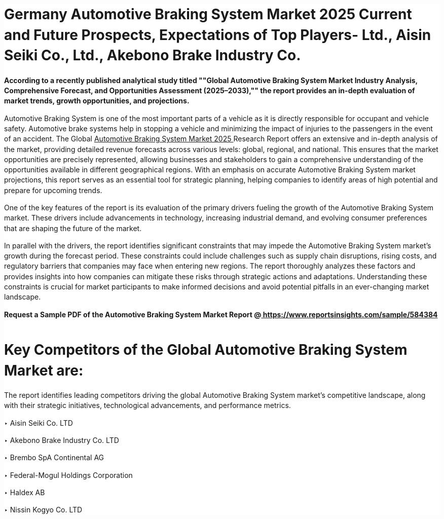# Germany Automotive Braking System Market 2025 Current and Future Prospects, Expectations of Top Players- Ltd., Aisin Seiki Co.,  Ltd.,  Akebono Brake Industry Co.

<strong>According to a recently published analytical study titled ""Global Automotive Braking System Market Industry Analysis, Comprehensive Forecast, and Opportunities Assessment (2025–2033),"" the report provides an in-depth evaluation of market trends, growth opportunities, and projections.</strong>

Automotive Braking System is one of the most important parts of a vehicle as it is directly responsible for occupant and vehicle safety. Automotive brake systems help in stopping a vehicle and minimizing the impact of injuries to the passengers in the event of an accident. The Global <a href=https://www.reportsinsights.com/sample/584384>Automotive Braking System Market 2025 </a> Research Report offers an extensive and in-depth analysis of the market, providing detailed revenue forecasts across various levels: global, regional, and national. This ensures that the market opportunities are precisely represented, allowing businesses and stakeholders to gain a comprehensive understanding of the opportunities available in different geographical regions. With an emphasis on accurate Automotive Braking System market projections, this report serves as an essential tool for strategic planning, helping companies to identify areas of high potential and prepare for upcoming trends.

One of the key features of the report is its evaluation of the primary drivers fueling the growth of the Automotive Braking System market. These drivers include advancements in technology, increasing industrial demand, and evolving consumer preferences that are shaping the future of the market. 

In parallel with the drivers, the report identifies significant constraints that may impede the Automotive Braking System market’s growth during the forecast period. These constraints could include challenges such as supply chain disruptions, rising costs, and regulatory barriers that companies may face when entering new regions. The report thoroughly analyzes these factors and provides insights into how companies can mitigate these risks through strategic actions and adaptations. Understanding these constraints is crucial for market participants to make informed decisions and avoid potential pitfalls in an ever-changing market landscape.

<strong>Request a Sample PDF of the Automotive Braking System Market Report </strong><strong>@<a href=https://www.reportsinsights.com/sample/584384> https://www.reportsinsights.com/sample/584384</a></strong></font>

# <strong>Key Competitors of the Global Automotive Braking System Market are:</strong>

The report identifies leading competitors driving the global Automotive Braking System market’s competitive landscape, along with their strategic initiatives, technological advancements, and performance metrics.

‣ Aisin Seiki Co. LTD

‣ Akebono Brake Industry Co. LTD

‣ Brembo SpA Continental AG

‣ Federal-Mogul Holdings Corporation

‣ Haldex AB

‣ Nissin Kogyo Co. LTD
